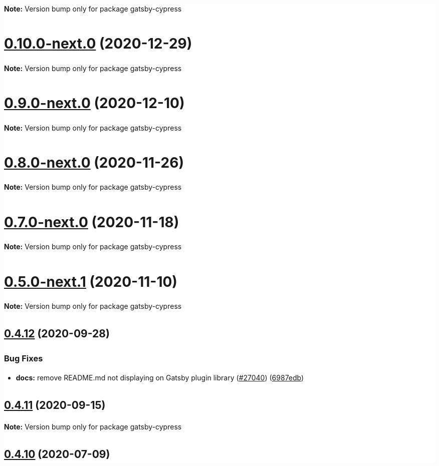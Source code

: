 **Note:** Version bump only for package gatsby-cypress

# [0.10.0-next.0](https://github.com/gatsbyjs/gatsby/compare/gatsby-cypress@0.9.0-next.0...gatsby-cypress@0.10.0-next.0) (2020-12-29)

**Note:** Version bump only for package gatsby-cypress

# [0.9.0-next.0](https://github.com/gatsbyjs/gatsby/compare/gatsby-cypress@0.8.0-next.0...gatsby-cypress@0.9.0-next.0) (2020-12-10)

**Note:** Version bump only for package gatsby-cypress

# [0.8.0-next.0](https://github.com/gatsbyjs/gatsby/compare/gatsby-cypress@0.7.0-next.0...gatsby-cypress@0.8.0-next.0) (2020-11-26)

**Note:** Version bump only for package gatsby-cypress

# [0.7.0-next.0](https://github.com/gatsbyjs/gatsby/compare/gatsby-cypress@0.6.0-next.0...gatsby-cypress@0.7.0-next.0) (2020-11-18)

**Note:** Version bump only for package gatsby-cypress

# [0.5.0-next.1](https://github.com/gatsbyjs/gatsby/compare/gatsby-cypress@0.5.0-next.0...gatsby-cypress@0.5.0-next.1) (2020-11-10)

**Note:** Version bump only for package gatsby-cypress

## [0.4.12](https://github.com/gatsbyjs/gatsby/compare/gatsby-cypress@0.4.11...gatsby-cypress@0.4.12) (2020-09-28)

### Bug Fixes

- **docs:** remove README.md not displaying on Gatsby plugin library ([#27040](https://github.com/gatsbyjs/gatsby/issues/27040)) ([6987edb](https://github.com/gatsbyjs/gatsby/commit/6987edb84d9cfa79c7f60a4656e1048d13d5f6d8))

## [0.4.11](https://github.com/gatsbyjs/gatsby/compare/gatsby-cypress@0.4.10...gatsby-cypress@0.4.11) (2020-09-15)

**Note:** Version bump only for package gatsby-cypress

## [0.4.10](https://github.com/gatsbyjs/gatsby/compare/gatsby-cypress@0.4.9...gatsby-cypress@0.4.10) (2020-07-09)
